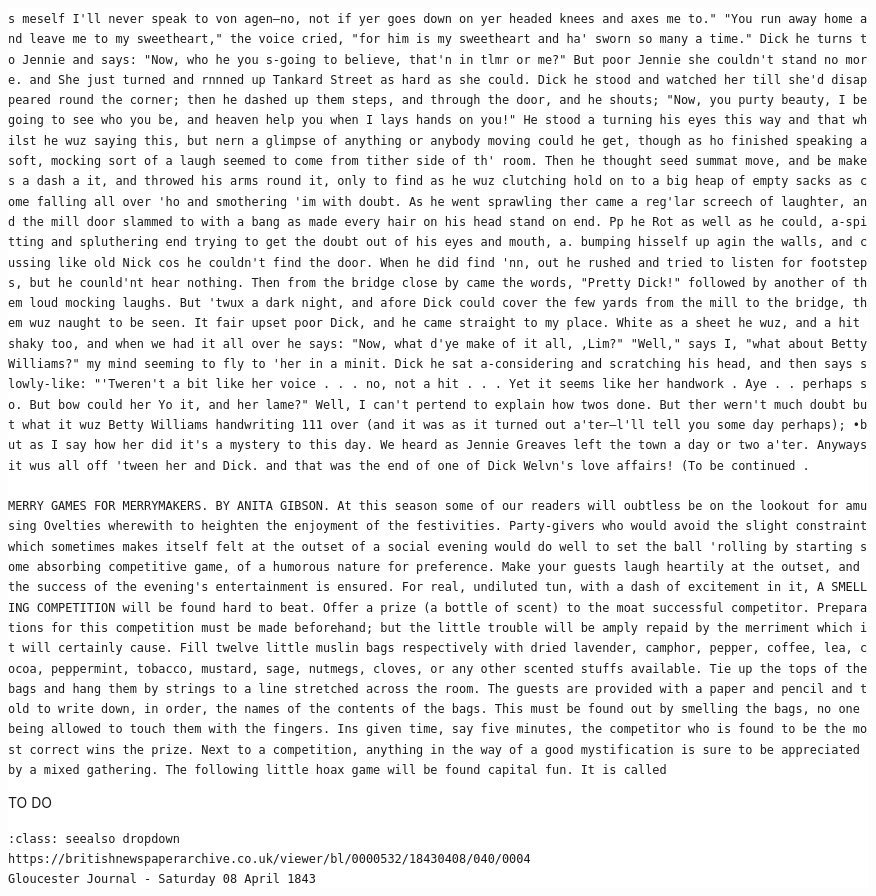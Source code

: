 ```{admonition} TO DO
s meself I'll never speak to von agen—no, not if yer goes down on yer headed knees and axes me to." "You run away home and leave me to my sweetheart," the voice cried, "for him is my sweetheart and ha' sworn so many a time." Dick he turns to Jennie and says: "Now, who he you s-going to believe, that'n in tlmr or me?" But poor Jennie she couldn't stand no more. and She just turned and rnnned up Tankard Street as hard as she could. Dick he stood and watched her till she'd disappeared round the corner; then he dashed up them steps, and through the door, and he shouts; "Now, you purty beauty, I be going to see who you be, and heaven help you when I lays hands on you!" He stood a turning his eyes this way and that whilst he wuz saying this, but nern a glimpse of anything or anybody moving could he get, though as ho finished speaking a soft, mocking sort of a laugh seemed to come from tither side of th' room. Then he thought seed summat move, and be makes a dash a it, and throwed his arms round it, only to find as he wuz clutching hold on to a big heap of empty sacks as come falling all over 'ho and smothering 'im with doubt. As he went sprawling ther came a reg'lar screech of laughter, and the mill door slammed to with a bang as made every hair on his head stand on end. Pp he Rot as well as he could, a-spitting and spluthering end trying to get the doubt out of his eyes and mouth, a. bumping hisself up agin the walls, and cussing like old Nick cos he couldn't find the door. When he did find 'nn, out he rushed and tried to listen for footsteps, but he counld'nt hear nothing. Then from the bridge close by came the words, "Pretty Dick!" followed by another of them loud mocking laughs. But 'twux a dark night, and afore Dick could cover the few yards from the mill to the bridge, them wuz naught to be seen. It fair upset poor Dick, and he came straight to my place. White as a sheet he wuz, and a hit shaky too, and when we had it all over he says: "Now, what d'ye make of it all, ,Lim?" "Well," says I, "what about Betty Williams?" my mind seeming to fly to 'her in a minit. Dick he sat a-considering and scratching his head, and then says slowly-like: "'Tweren't a bit like her voice . . . no, not a hit . . . Yet it seems like her handwork . Aye . . perhaps so. But bow could her Yo it, and her lame?" Well, I can't pertend to explain how twos done. But ther wern't much doubt but what it wuz Betty Williams handwriting 111 over (and it was as it turned out a'ter—l'll tell you some day perhaps); •but as I say how her did it's a mystery to this day. We heard as Jennie Greaves left the town a day or two a'ter. Anyways it wus all off 'tween her and Dick. and that was the end of one of Dick Welvn's love affairs! (To be continued .

MERRY GAMES FOR MERRYMAKERS. BY ANITA GIBSON. At this season some of our readers will oubtless be on the lookout for amusing Ovelties wherewith to heighten the enjoyment of the festivities. Party-givers who would avoid the slight constraint which sometimes makes itself felt at the outset of a social evening would do well to set the ball 'rolling by starting some absorbing competitive game, of a humorous nature for preference. Make your guests laugh heartily at the outset, and the success of the evening's entertainment is ensured. For real, undiluted tun, with a dash of excitement in it, A SMELLING COMPETITION will be found hard to beat. Offer a prize (a bottle of scent) to the moat successful competitor. Preparations for this competition must be made beforehand; but the little trouble will be amply repaid by the merriment which it will certainly cause. Fill twelve little muslin bags respectively with dried lavender, camphor, pepper, coffee, lea, cocoa, peppermint, tobacco, mustard, sage, nutmegs, cloves, or any other scented stuffs available. Tie up the tops of the bags and hang them by strings to a line stretched across the room. The guests are provided with a paper and pencil and told to write down, in order, the names of the contents of the bags. This must be found out by smelling the bags, no one being allowed to touch them with the fingers. Ins given time, say five minutes, the competitor who is found to be the most correct wins the prize. Next to a competition, anything in the way of a good mystification is sure to be appreciated by a mixed gathering. The following little hoax game will be found capital fun. It is called 
```

TO DO

```{admonition} TO DO
:class: seealso dropdown
https://britishnewspaperarchive.co.uk/viewer/bl/0000532/18430408/040/0004
Gloucester Journal - Saturday 08 April 1843

```